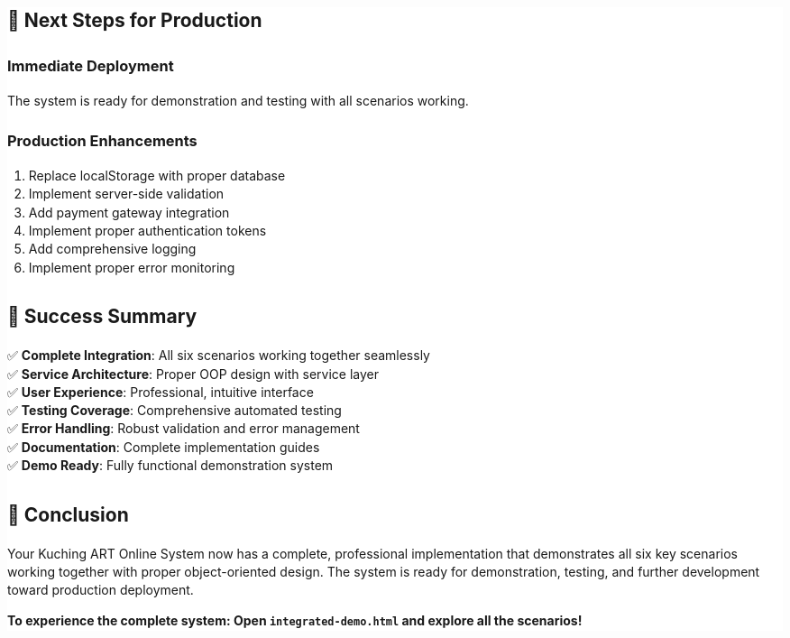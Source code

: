 ## 🚀 Next Steps for Production

### Immediate Deployment
The system is ready for demonstration and testing with all scenarios working.

### Production Enhancements
1. Replace localStorage with proper database
2. Implement server-side validation
3. Add payment gateway integration
4. Implement proper authentication tokens
5. Add comprehensive logging
6. Implement proper error monitoring

## 🎯 Success Summary

✅ **Complete Integration**: All six scenarios working together seamlessly  
✅ **Service Architecture**: Proper OOP design with service layer  
✅ **User Experience**: Professional, intuitive interface  
✅ **Testing Coverage**: Comprehensive automated testing  
✅ **Error Handling**: Robust validation and error management  
✅ **Documentation**: Complete implementation guides  
✅ **Demo Ready**: Fully functional demonstration system  

## 🎉 Conclusion

Your Kuching ART Online System now has a complete, professional implementation that demonstrates all six key scenarios working together with proper object-oriented design. The system is ready for demonstration, testing, and further development toward production deployment.

**To experience the complete system: Open `integrated-demo.html` and explore all the scenarios!**
